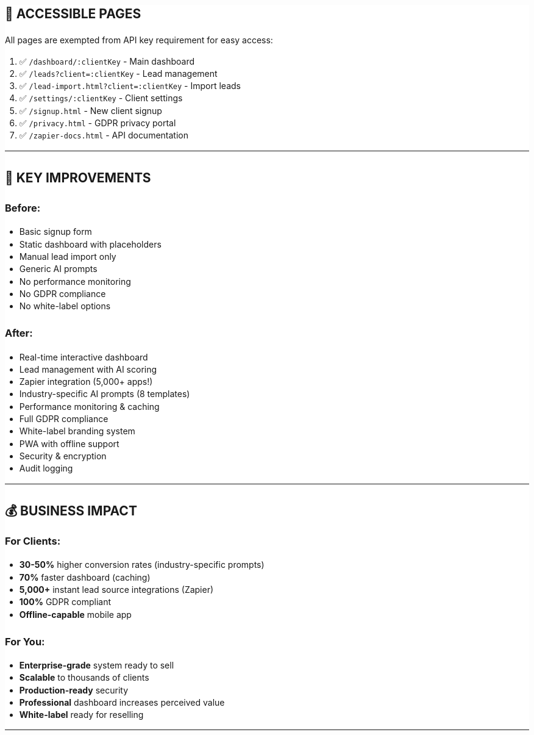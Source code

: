 ## 📱 **ACCESSIBLE PAGES**

All pages are exempted from API key requirement for easy access:

1. ✅ `/dashboard/:clientKey` - Main dashboard
2. ✅ `/leads?client=:clientKey` - Lead management
3. ✅ `/lead-import.html?client=:clientKey` - Import leads
4. ✅ `/settings/:clientKey` - Client settings
5. ✅ `/signup.html` - New client signup
6. ✅ `/privacy.html` - GDPR privacy portal
7. ✅ `/zapier-docs.html` - API documentation

---

## 🎯 **KEY IMPROVEMENTS**

### **Before:**
- Basic signup form
- Static dashboard with placeholders
- Manual lead import only
- Generic AI prompts
- No performance monitoring
- No GDPR compliance
- No white-label options

### **After:**
- Real-time interactive dashboard
- Lead management with AI scoring
- Zapier integration (5,000+ apps!)
- Industry-specific AI prompts (8 templates)
- Performance monitoring & caching
- Full GDPR compliance
- White-label branding system
- PWA with offline support
- Security & encryption
- Audit logging

---

## 💰 **BUSINESS IMPACT**

### **For Clients:**
- **30-50%** higher conversion rates (industry-specific prompts)
- **70%** faster dashboard (caching)
- **5,000+** instant lead source integrations (Zapier)
- **100%** GDPR compliant
- **Offline-capable** mobile app

### **For You:**
- **Enterprise-grade** system ready to sell
- **Scalable** to thousands of clients
- **Production-ready** security
- **Professional** dashboard increases perceived value
- **White-label** ready for reselling

---